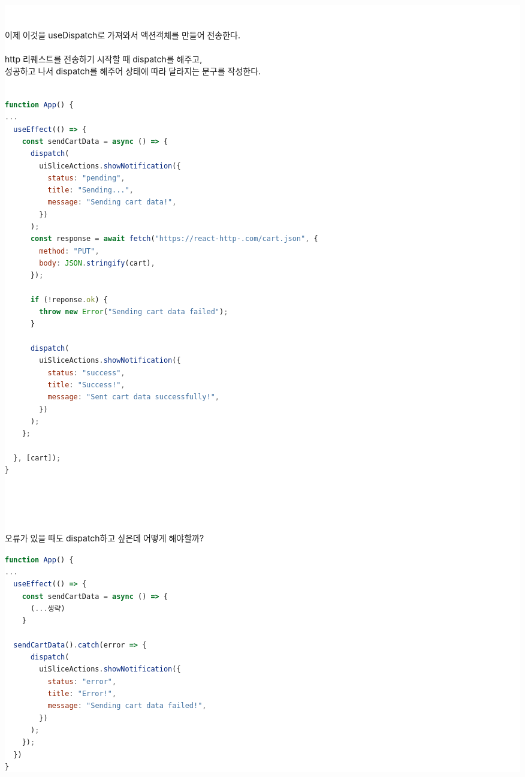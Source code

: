 <br><br>
이제 이것을 useDispatch로 가져와서 액션객체를 만들어 전송한다.
<br><br>
http 리퀘스트를 전송하기 시작할 때 dispatch를 해주고,  
성공하고 나서 dispatch를 해주어 상태에 따라 달라지는 문구를 작성한다.
<br><br>

```jsx
function App() {
...
  useEffect(() => {
    const sendCartData = async () => {
      dispatch(
        uiSliceActions.showNotification({
          status: "pending",
          title: "Sending...",
          message: "Sending cart data!",
        })
      );
      const response = await fetch("https://react-http-.com/cart.json", {
        method: "PUT",
        body: JSON.stringify(cart),
      });

      if (!reponse.ok) {
        throw new Error("Sending cart data failed");
      }

      dispatch(
        uiSliceActions.showNotification({
          status: "success",
          title: "Success!",
          message: "Sent cart data successfully!",
        })
      );
    };

  }, [cart]);
}
```

<br><br>
<br><br>
오류가 있을 때도 dispatch하고 싶은데 어떻게 해야할까?

```jsx
function App() {
...
  useEffect(() => {
    const sendCartData = async () => {
      (...생략)
    }

  sendCartData().catch(error => {
      dispatch(
        uiSliceActions.showNotification({
          status: "error",
          title: "Error!",
          message: "Sending cart data failed!",
        })
      );
    });
  })
}
```
